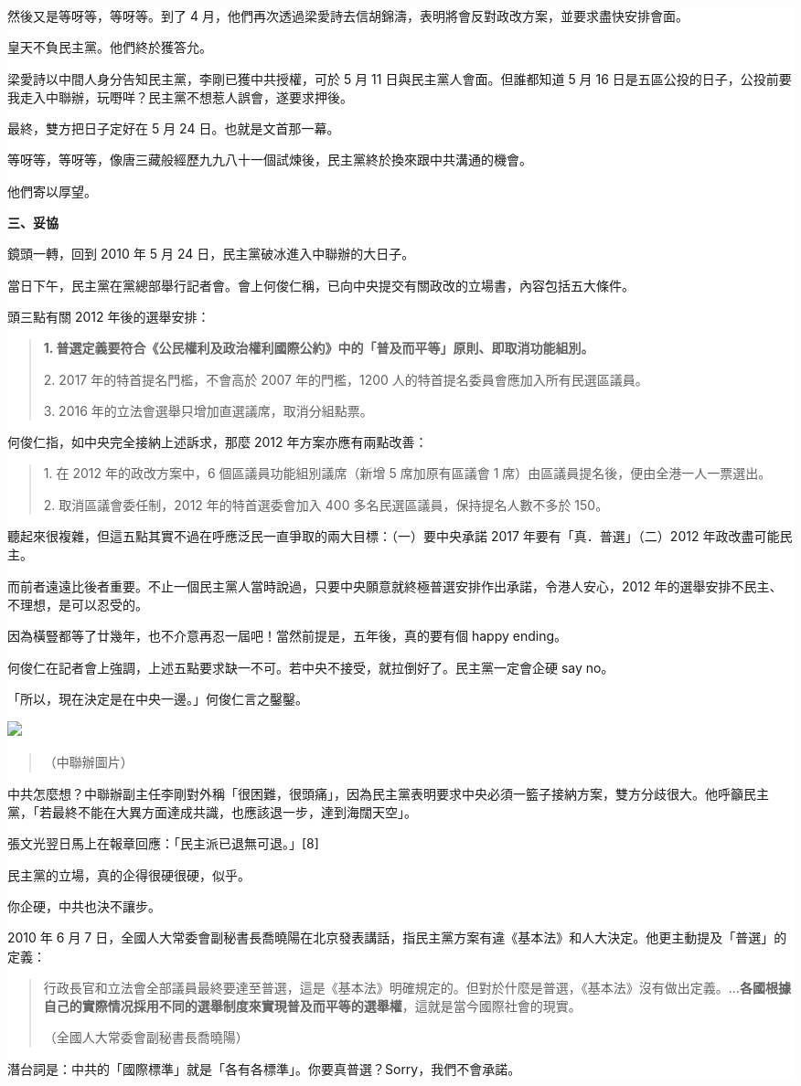 然後又是等呀等，等呀等。到了 4 月，他們再次透過梁愛詩去信胡錦濤，表明將會反對政改方案，並要求盡快安排會面。

皇天不負民主黨。他們終於獲答允。

梁愛詩以中間人身分告知民主黨，李剛已獲中共授權，可於 5 月 11 日與民主黨人會面。但誰都知道 5 月 16 日是五區公投的日子，公投前要我走入中聯辦，玩嘢咩？民主黨不想惹人誤會，遂要求押後。

最終，雙方把日子定好在 5 月 24 日。也就是文首那一幕。

等呀等，等呀等，像唐三藏般經歷九九八十一個試煉後，民主黨終於換來跟中共溝通的機會。

他們寄以厚望。

**三、妥協**

鏡頭一轉，回到 2010 年 5 月 24 日，民主黨破冰進入中聯辦的大日子。

當日下午，民主黨在黨總部舉行記者會。會上何俊仁稱，已向中央提交有關政改的立場書，內容包括五大條件。

頭三點有關 2012 年後的選舉安排：

> **1\. 普選定義要符合《公民權利及政治權利國際公約》中的「普及而平等」原則、即取消功能組別。**
> 
> 2\. 2017 年的特首提名門檻，不會高於 2007 年的門檻，1200 人的特首提名委員會應加入所有民選區議員。
> 
> 3\. 2016 年的立法會選舉只增加直選議席，取消分組點票。

何俊仁指，如中央完全接納上述訴求，那麼 2012 年方案亦應有兩點改善：

> 1\. 在 2012 年的政改方案中，6 個區議員功能組別議席（新增 5 席加原有區議會 1 席）由區議員提名後，便由全港一人一票選出。
> 
> 2\. 取消區議會委任制，2012 年的特首選委會加入 400 多名民選區議員，保持提名人數不多於 150。

聽起來很複雜，但這五點其實不過在呼應泛民一直爭取的兩大目標：（一）要中央承諾 2017 年要有「真．普選」（二）2012 年政改盡可能民主。

而前者遠遠比後者重要。不止一個民主黨人當時說過，只要中央願意就終極普選安排作出承諾，令港人安心，2012 年的選舉安排不民主、不理想，是可以忍受的。

因為橫豎都等了廿幾年，也不介意再忍一屆吧！當然前提是，五年後，真的要有個 happy ending。

何俊仁在記者會上強調，上述五點要求缺一不可。若中央不接受，就拉倒好了。民主黨一定會企硬 say no。

「所以，現在決定是在中央一邊。」何俊仁言之鑿鑿。

![](http://web.archive.org/web/2020im_/https://assets.thestandnews.com/media/photos/2012reform_meeting_rETaP.jpg)
> （中聯辦圖片）

中共怎麼想？中聯辦副主任李剛對外稱「很困難，很頭痛」，因為民主黨表明要求中央必須一籃子接納方案，雙方分歧很大。他呼籲民主黨，「若最終不能在大異方面達成共識，也應該退一步，達到海闊天空」。

張文光翌日馬上在報章回應：「民主派已退無可退。」\[8\] 

民主黨的立場，真的企得很硬很硬，似乎。

你企硬，中共也決不讓步。

2010 年 6 月 7 日，全國人大常委會副秘書長喬曉陽在北京發表講話，指民主黨方案有違《基本法》和人大決定。他更主動提及「普選」的定義：

> 行政長官和立法會全部議員最終要達至普選，這是《基本法》明確規定的。但對於什麼是普選，《基本法》沒有做出定義。…**各國根據自己的實際情况採用不同的選舉制度來實現普及而平等的選舉權**，這就是當今國際社會的現實。
> 
> （全國人大常委會副秘書長喬曉陽）

潛台詞是：中共的「國際標準」就是「各有各標準」。你要真普選？Sorry，我們不會承諾。
